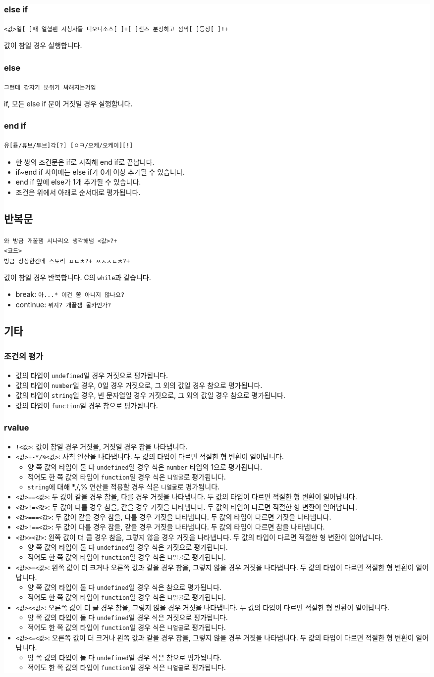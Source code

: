 ### else if
```
<값>일[ ]때 열혈팬 시청자들 디오니소스[ ]+[ ]샌즈 분장하고 깜짝[ ]등장[ ]!+
```
값이 참일 경우 실행합니다.

### else
```
그런데 갑자기 분위기 싸해지는거임
```
if, 모든 else if 문이 거짓일 경우 실행합니다.

### end if
```
유[튭/튜브/투브]각[?] [ㅇㅋ/오케/오케이][!]
```
- 한 쌍의 조건문은 if로 시작해 end if로 끝납니다.
- if~end if 사이에는 else if가 0개 이상 추가될 수 있습니다.
- end if 앞에 else가 1개 추가될 수 있습니다.
- 조건은 위에서 아래로 순서대로 평가됩니다.

## 반복문
```
와 방금 개꿀잼 시나리오 생각해냄 <값>?+
<코드>
방금 상상한건데 스토리 ㅍㅌㅊ?+ ㅆㅅㅅㅌㅊ?+
```
값이 참일 경우 반복합니다. C의 `while`과 같습니다.
- break: `아...* 이건 쫌 아니지 않나요?`
- continue: `뭐지? 개꿀잼 몰카인가?`

## 기타
### 조건의 평가
- 값의 타입이 `undefined`일 경우 거짓으로 평가됩니다.
- 값의 타입이 `number`일 경우, 0일 경우 거짓으로, 그 외의 값일 경우 참으로 평가됩니다.
- 값의 타입이 `string`일 경우, 빈 문자열일 경우 거짓으로, 그 외의 값일 경우 참으로 평가됩니다.
- 값의 타입이 `function`일 경우 참으로 평가됩니다.

### rvalue
- `!<값>`: 값이 참일 경우 거짓을, 거짓일 경우 참을 나타냅니다.
- `<값>+-*/%<값>`: 사칙 연산을 나타냅니다. 두 값의 타입이 다르면 적절한 형 변환이 일어납니다.
	- 양 쪽 값의 타입이 둘 다 `undefined`일 경우 식은 `number` 타입의 1으로 평가됩니다.
	- 적어도 한 쪽 값의 타입이 `function`일 경우 식은 `니얼굴`로 평가됩니다.
	- `string`에 대해 *,/,% 연산을 적용할 경우 식은 `니얼굴`로 평가됩니다.
- `<값>==<값>`: 두 값이 같을 경우 참을, 다를 경우 거짓을 나타냅니다. 두 값의 타입이 다르면 적절한 형 변환이 일어납니다.
- `<값>!=<값>`: 두 값이 다를 경우 참을, 같을 경우 거짓을 나타냅니다. 두 값의 타입이 다르면 적절한 형 변환이 일어납니다.
- `<값>===<값>`: 두 값이 같을 경우 참을, 다를 경우 거짓을 나타냅니다. 두 값의 타입이 다르면 거짓을 나타냅니다.
- `<값>!==<값>`: 두 값이 다를 경우 참을, 같을 경우 거짓을 나타냅니다. 두 값의 타입이 다르면 참을 나타냅니다.
- `<값>><값>`: 왼쪽 값이 더 클 경우 참을, 그렇지 않을 경우 거짓을 나타냅니다. 두 값의 타입이 다르면 적절한 형 변환이 일어납니다.
	- 양 쪽 값의 타입이 둘 다 `undefined`일 경우 식은 거짓으로 평가됩니다.
	- 적어도 한 쪽 값의 타입이 `function`일 경우 식은 `니얼굴`로 평가됩니다.
- `<값>>=<값>`: 왼쪽 값이 더 크거나 오른쪽 값과 같을 경우 참을, 그렇지 않을 경우 거짓을 나타냅니다. 두 값의 타입이 다르면 적절한 형 변환이 일어납니다.
	- 양 쪽 값의 타입이 둘 다 `undefined`일 경우 식은 참으로 평가됩니다.
	- 적어도 한 쪽 값의 타입이 `function`일 경우 식은 `니얼굴`로 평가됩니다.
- `<값><<값>`: 오른쪽 값이 더 클 경우 참을, 그렇지 않을 경우 거짓을 나타냅니다. 두 값의 타입이 다르면 적절한 형 변환이 일어납니다.
	- 양 쪽 값의 타입이 둘 다 `undefined`일 경우 식은 거짓으로 평가됩니다.
	- 적어도 한 쪽 값의 타입이 `function`일 경우 식은 `니얼굴`로 평가됩니다.
- `<값><=<값>`: 오른쪽 값이 더 크거나 왼쪽 값과 같을 경우 참을, 그렇지 않을 경우 거짓을 나타냅니다. 두 값의 타입이 다르면 적절한 형 변환이 일어납니다.
	- 양 쪽 값의 타입이 둘 다 `undefined`일 경우 식은 참으로 평가됩니다.
	- 적어도 한 쪽 값의 타입이 `function`일 경우 식은 `니얼굴`로 평가됩니다.
